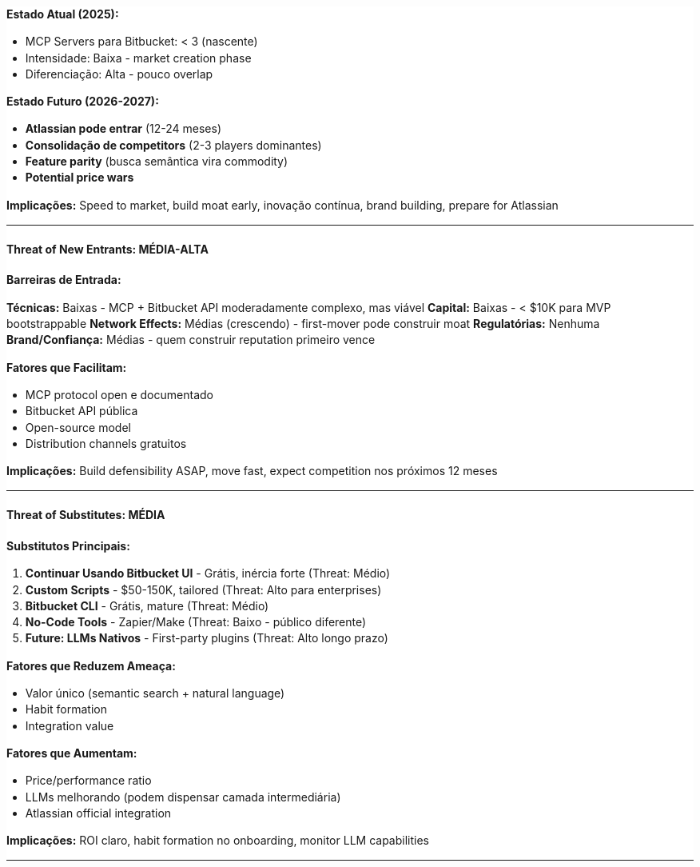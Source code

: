 **Estado Atual (2025):**
- MCP Servers para Bitbucket: < 3 (nascente)
- Intensidade: Baixa - market creation phase
- Diferenciação: Alta - pouco overlap

**Estado Futuro (2026-2027):**
- **Atlassian pode entrar** (12-24 meses)
- **Consolidação de competitors** (2-3 players dominantes)
- **Feature parity** (busca semântica vira commodity)
- **Potential price wars**

**Implicações:** Speed to market, build moat early, inovação contínua, brand building, prepare for Atlassian

---

#### Threat of New Entrants: MÉDIA-ALTA

**Barreiras de Entrada:**

**Técnicas:** Baixas - MCP + Bitbucket API moderadamente complexo, mas viável
**Capital:** Baixas - < $10K para MVP bootstrappable
**Network Effects:** Médias (crescendo) - first-mover pode construir moat
**Regulatórias:** Nenhuma
**Brand/Confiança:** Médias - quem construir reputation primeiro vence

**Fatores que Facilitam:**
- MCP protocol open e documentado
- Bitbucket API pública
- Open-source model
- Distribution channels gratuitos

**Implicações:** Build defensibility ASAP, move fast, expect competition nos próximos 12 meses

---

#### Threat of Substitutes: MÉDIA

**Substitutos Principais:**

1. **Continuar Usando Bitbucket UI** - Grátis, inércia forte (Threat: Médio)
2. **Custom Scripts** - $50-150K, tailored (Threat: Alto para enterprises)
3. **Bitbucket CLI** - Grátis, mature (Threat: Médio)
4. **No-Code Tools** - Zapier/Make (Threat: Baixo - público diferente)
5. **Future: LLMs Nativos** - First-party plugins (Threat: Alto longo prazo)

**Fatores que Reduzem Ameaça:**
- Valor único (semantic search + natural language)
- Habit formation
- Integration value

**Fatores que Aumentam:**
- Price/performance ratio
- LLMs melhorando (podem dispensar camada intermediária)
- Atlassian official integration

**Implicações:** ROI claro, habit formation no onboarding, monitor LLM capabilities

---